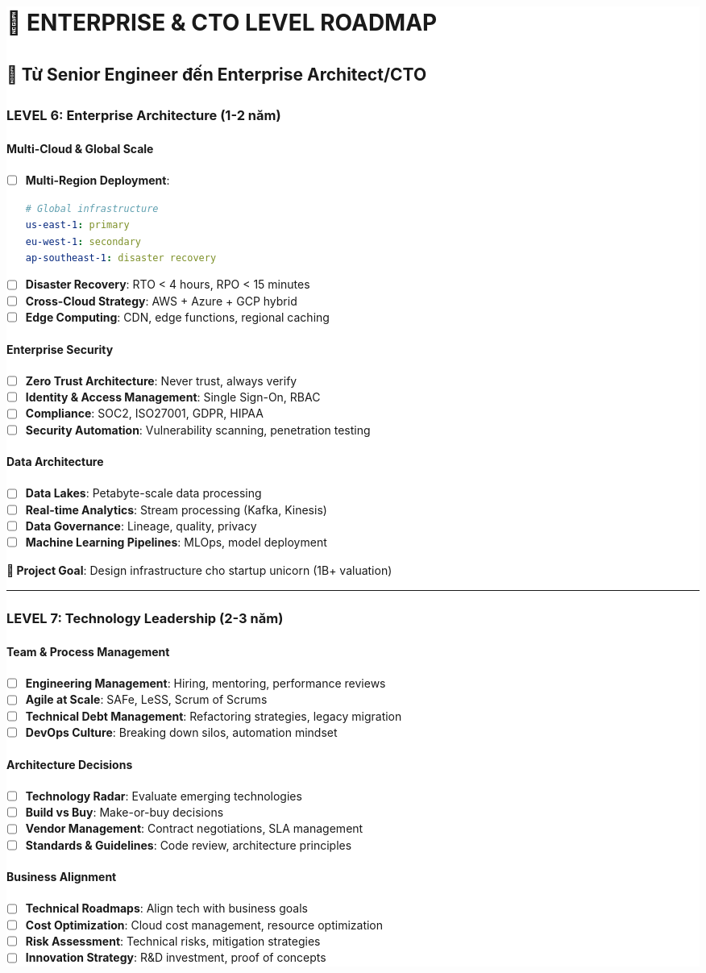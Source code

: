 # 🏢 ENTERPRISE & CTO LEVEL ROADMAP

## 🎯 Từ Senior Engineer đến Enterprise Architect/CTO

### **LEVEL 6: Enterprise Architecture** (1-2 năm)

#### Multi-Cloud & Global Scale
- [ ] **Multi-Region Deployment**: 
  ```yaml
  # Global infrastructure
  us-east-1: primary
  eu-west-1: secondary  
  ap-southeast-1: disaster recovery
  ```
- [ ] **Disaster Recovery**: RTO < 4 hours, RPO < 15 minutes
- [ ] **Cross-Cloud Strategy**: AWS + Azure + GCP hybrid
- [ ] **Edge Computing**: CDN, edge functions, regional caching

#### Enterprise Security
- [ ] **Zero Trust Architecture**: Never trust, always verify
- [ ] **Identity & Access Management**: Single Sign-On, RBAC
- [ ] **Compliance**: SOC2, ISO27001, GDPR, HIPAA
- [ ] **Security Automation**: Vulnerability scanning, penetration testing

#### Data Architecture
- [ ] **Data Lakes**: Petabyte-scale data processing
- [ ] **Real-time Analytics**: Stream processing (Kafka, Kinesis)
- [ ] **Data Governance**: Lineage, quality, privacy
- [ ] **Machine Learning Pipelines**: MLOps, model deployment

**🎯 Project Goal**: Design infrastructure cho startup unicorn (1B+ valuation)

---

### **LEVEL 7: Technology Leadership** (2-3 năm)

#### Team & Process Management
- [ ] **Engineering Management**: Hiring, mentoring, performance reviews
- [ ] **Agile at Scale**: SAFe, LeSS, Scrum of Scrums
- [ ] **Technical Debt Management**: Refactoring strategies, legacy migration
- [ ] **DevOps Culture**: Breaking down silos, automation mindset

#### Architecture Decisions
- [ ] **Technology Radar**: Evaluate emerging technologies
- [ ] **Build vs Buy**: Make-or-buy decisions
- [ ] **Vendor Management**: Contract negotiations, SLA management
- [ ] **Standards & Guidelines**: Code review, architecture principles

#### Business Alignment
- [ ] **Technical Roadmaps**: Align tech with business goals
- [ ] **Cost Optimization**: Cloud cost management, resource optimization
- [ ] **Risk Assessment**: Technical risks, mitigation strategies
- [ ] **Innovation Strategy**: R&D investment, proof of concepts
